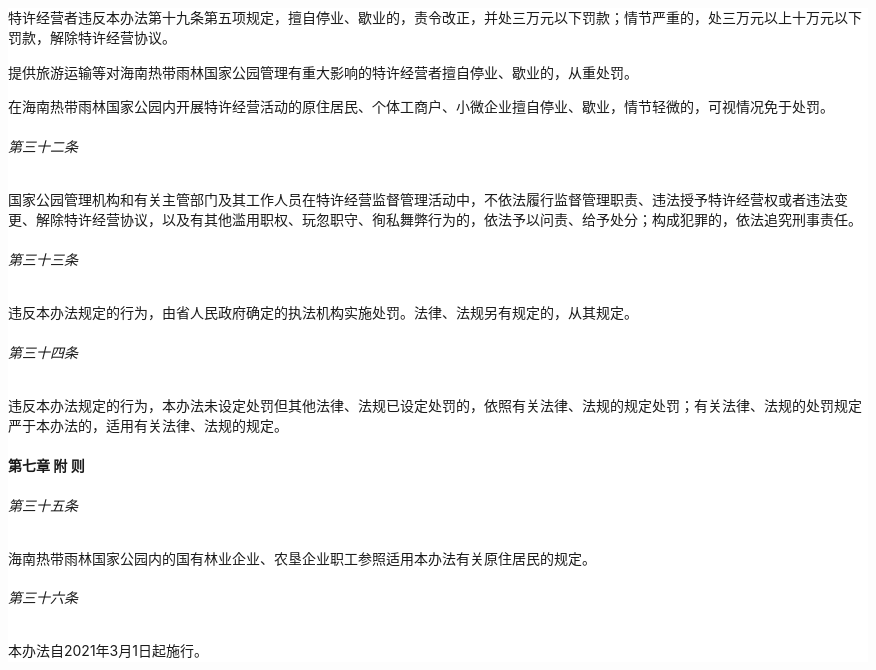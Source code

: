 特许经营者违反本办法第十九条第五项规定，擅自停业、歇业的，责令改正，并处三万元以下罚款；情节严重的，处三万元以上十万元以下罚款，解除特许经营协议。

提供旅游运输等对海南热带雨林国家公园管理有重大影响的特许经营者擅自停业、歇业的，从重处罚。

在海南热带雨林国家公园内开展特许经营活动的原住居民、个体工商户、小微企业擅自停业、歇业，情节轻微的，可视情况免于处罚。

###### 第三十二条

国家公园管理机构和有关主管部门及其工作人员在特许经营监督管理活动中，不依法履行监督管理职责、违法授予特许经营权或者违法变更、解除特许经营协议，以及有其他滥用职权、玩忽职守、徇私舞弊行为的，依法予以问责、给予处分；构成犯罪的，依法追究刑事责任。

###### 第三十三条

违反本办法规定的行为，由省人民政府确定的执法机构实施处罚。法律、法规另有规定的，从其规定。

###### 第三十四条

违反本办法规定的行为，本办法未设定处罚但其他法律、法规已设定处罚的，依照有关法律、法规的规定处罚；有关法律、法规的处罚规定严于本办法的，适用有关法律、法规的规定。

#### 第七章 附 则

###### 第三十五条

海南热带雨林国家公园内的国有林业企业、农垦企业职工参照适用本办法有关原住居民的规定。

###### 第三十六条

本办法自2021年3月1日起施行。

